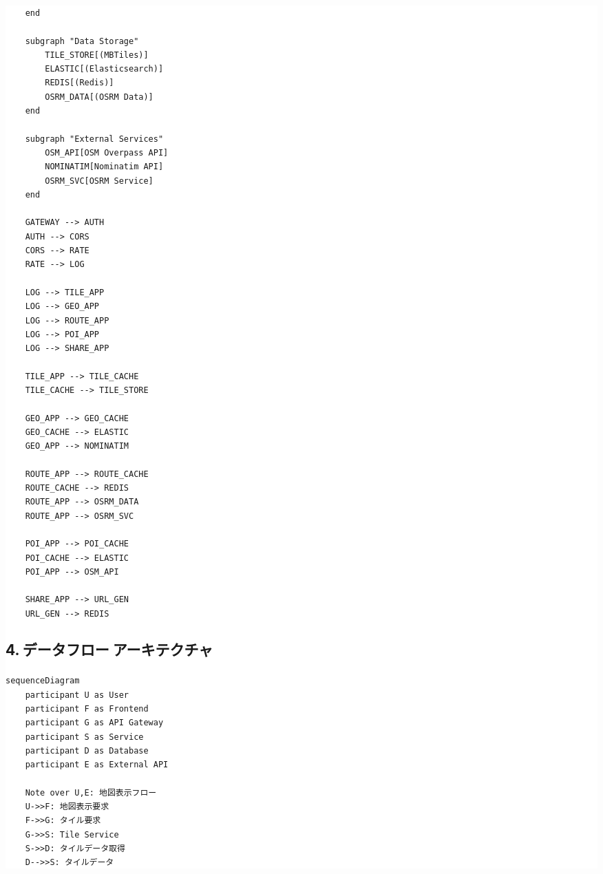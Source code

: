 ```mermaid
    end
    
    subgraph "Data Storage"
        TILE_STORE[(MBTiles)]
        ELASTIC[(Elasticsearch)]
        REDIS[(Redis)]
        OSRM_DATA[(OSRM Data)]
    end
    
    subgraph "External Services"
        OSM_API[OSM Overpass API]
        NOMINATIM[Nominatim API]
        OSRM_SVC[OSRM Service]
    end
    
    GATEWAY --> AUTH
    AUTH --> CORS
    CORS --> RATE
    RATE --> LOG
    
    LOG --> TILE_APP
    LOG --> GEO_APP
    LOG --> ROUTE_APP
    LOG --> POI_APP
    LOG --> SHARE_APP
    
    TILE_APP --> TILE_CACHE
    TILE_CACHE --> TILE_STORE
    
    GEO_APP --> GEO_CACHE
    GEO_CACHE --> ELASTIC
    GEO_APP --> NOMINATIM
    
    ROUTE_APP --> ROUTE_CACHE
    ROUTE_CACHE --> REDIS
    ROUTE_APP --> OSRM_DATA
    ROUTE_APP --> OSRM_SVC
    
    POI_APP --> POI_CACHE
    POI_CACHE --> ELASTIC
    POI_APP --> OSM_API
    
    SHARE_APP --> URL_GEN
    URL_GEN --> REDIS
```

## 4. データフロー アーキテクチャ

```mermaid
sequenceDiagram
    participant U as User
    participant F as Frontend
    participant G as API Gateway
    participant S as Service
    participant D as Database
    participant E as External API
    
    Note over U,E: 地図表示フロー
    U->>F: 地図表示要求
    F->>G: タイル要求
    G->>S: Tile Service
    S->>D: タイルデータ取得
    D-->>S: タイルデータ
```
